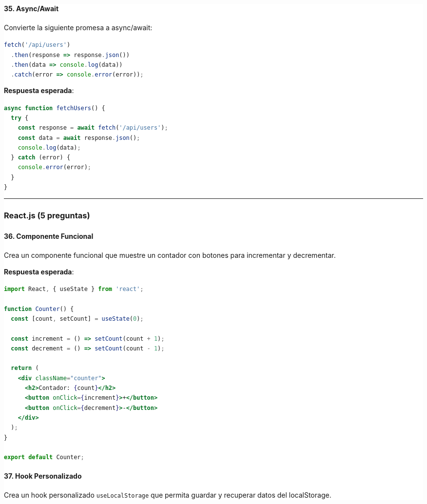#### 35. **Async/Await**
Convierte la siguiente promesa a async/await:
```javascript
fetch('/api/users')
  .then(response => response.json())
  .then(data => console.log(data))
  .catch(error => console.error(error));
```

**Respuesta esperada**:
```javascript
async function fetchUsers() {
  try {
    const response = await fetch('/api/users');
    const data = await response.json();
    console.log(data);
  } catch (error) {
    console.error(error);
  }
}
```

---

### **React.js (5 preguntas)**

#### 36. **Componente Funcional**
Crea un componente funcional que muestre un contador con botones para incrementar y decrementar.

**Respuesta esperada**:
```jsx
import React, { useState } from 'react';

function Counter() {
  const [count, setCount] = useState(0);
  
  const increment = () => setCount(count + 1);
  const decrement = () => setCount(count - 1);
  
  return (
    <div className="counter">
      <h2>Contador: {count}</h2>
      <button onClick={increment}>+</button>
      <button onClick={decrement}>-</button>
    </div>
  );
}

export default Counter;
```

#### 37. **Hook Personalizado**
Crea un hook personalizado `useLocalStorage` que permita guardar y recuperar datos del localStorage.
